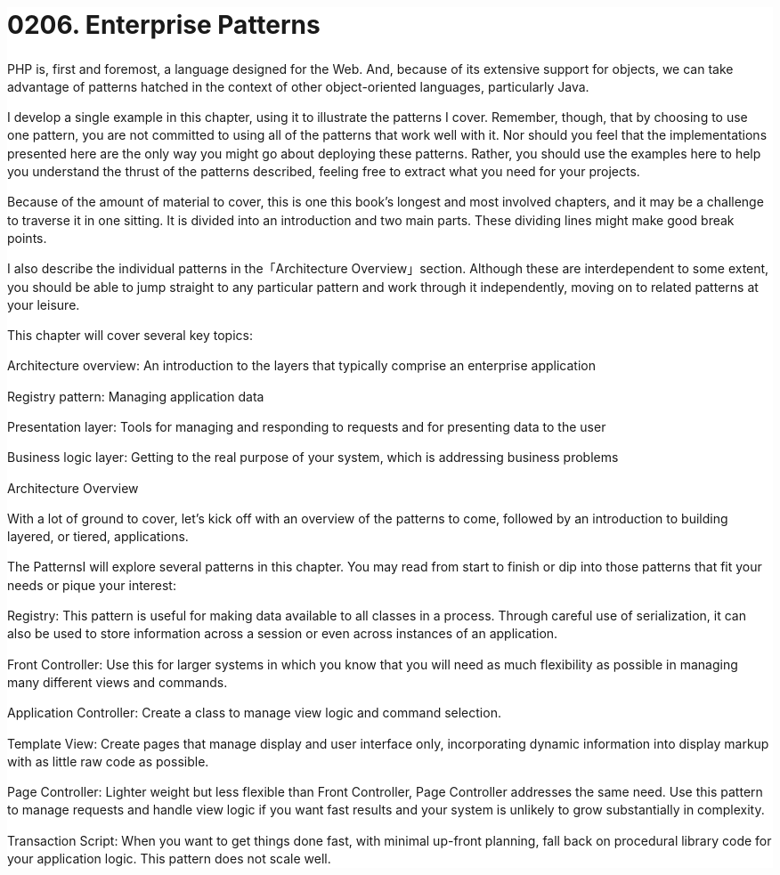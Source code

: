# 0206. Enterprise Patterns

PHP is, first and foremost, a language designed for the Web. And, because of its extensive support for objects, we can take advantage of patterns hatched in the context of other object-oriented languages, particularly Java.

I develop a single example in this chapter, using it to illustrate the patterns I cover. Remember, though, that by choosing to use one pattern, you are not committed to using all of the patterns that work well with it. Nor should you feel that the implementations presented here are the only way you might go about deploying these patterns. Rather, you should use the examples here to help you understand the thrust of the patterns described, feeling free to extract what you need for your projects.

Because of the amount of material to cover, this is one this book’s longest and most involved chapters, and it may be a challenge to traverse it in one sitting. It is divided into an introduction and two main parts. These dividing lines might make good break points.

I also describe the individual patterns in the「Architecture Overview」section. Although these are interdependent to some extent, you should be able to jump straight to any particular pattern and work through it independently, moving on to related patterns at your leisure.

This chapter will cover several key topics:

Architecture overview: An introduction to the layers that typically comprise an enterprise application

Registry pattern: Managing application data

Presentation layer: Tools for managing and responding to requests and for presenting data to the user

Business logic layer: Getting to the real purpose of your system, which is addressing business problems

Architecture Overview

With a lot of ground to cover, let’s kick off with an overview of the patterns to come, followed by an introduction to building layered, or tiered, applications.

The PatternsI will explore several patterns in this chapter. You may read from start to finish or dip into those patterns that fit your needs or pique your interest:

Registry: This pattern is useful for making data available to all classes in a process. Through careful use of serialization, it can also be used to store information across a session or even across instances of an application.

Front Controller: Use this for larger systems in which you know that you will need as much flexibility as possible in managing many different views and commands.

Application Controller: Create a class to manage view logic and command selection.

Template View: Create pages that manage display and user interface only, incorporating dynamic information into display markup with as little raw code as possible.

Page Controller: Lighter weight but less flexible than Front Controller, Page Controller addresses the same need. Use this pattern to manage requests and handle view logic if you want fast results and your system is unlikely to grow substantially in complexity.

Transaction Script: When you want to get things done fast, with minimal up-front planning, fall back on procedural library code for your application logic. This pattern does not scale well.
